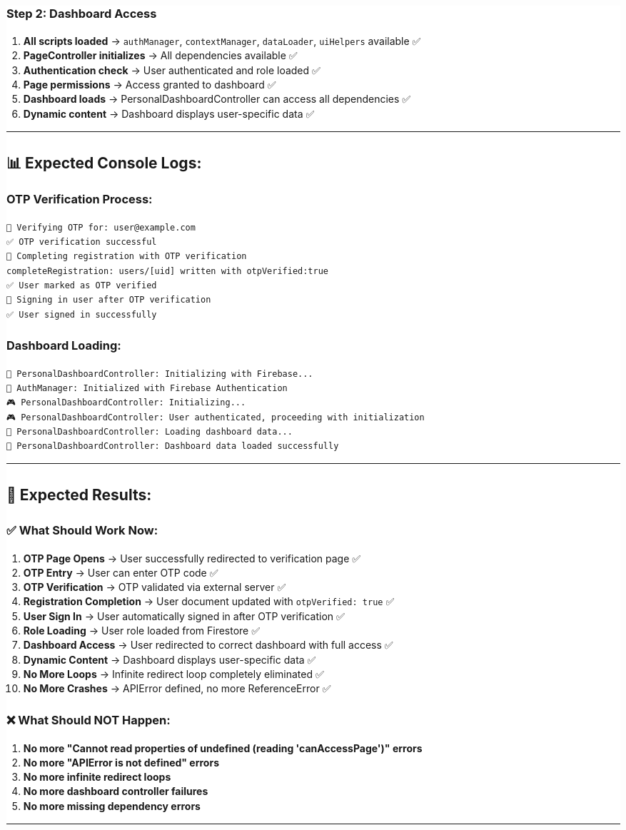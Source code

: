 ### **Step 2: Dashboard Access**
1. **All scripts loaded** → `authManager`, `contextManager`, `dataLoader`, `uiHelpers` available ✅
2. **PageController initializes** → All dependencies available ✅
3. **Authentication check** → User authenticated and role loaded ✅
4. **Page permissions** → Access granted to dashboard ✅
5. **Dashboard loads** → PersonalDashboardController can access all dependencies ✅
6. **Dynamic content** → Dashboard displays user-specific data ✅

---

## **📊 Expected Console Logs:**

### **OTP Verification Process:**
```
🔐 Verifying OTP for: user@example.com
✅ OTP verification successful
🔐 Completing registration with OTP verification
completeRegistration: users/[uid] written with otpVerified:true
✅ User marked as OTP verified
🔐 Signing in user after OTP verification
✅ User signed in successfully
```

### **Dashboard Loading:**
```
🎯 PersonalDashboardController: Initializing with Firebase...
🔐 AuthManager: Initialized with Firebase Authentication
🎮 PersonalDashboardController: Initializing...
🎮 PersonalDashboardController: User authenticated, proceeding with initialization
🎯 PersonalDashboardController: Loading dashboard data...
🎯 PersonalDashboardController: Dashboard data loaded successfully
```

---

## **🎯 Expected Results:**

### **✅ What Should Work Now:**
1. **OTP Page Opens** → User successfully redirected to verification page ✅
2. **OTP Entry** → User can enter OTP code ✅
3. **OTP Verification** → OTP validated via external server ✅
4. **Registration Completion** → User document updated with `otpVerified: true` ✅
5. **User Sign In** → User automatically signed in after OTP verification ✅
6. **Role Loading** → User role loaded from Firestore ✅
7. **Dashboard Access** → User redirected to correct dashboard with full access ✅
8. **Dynamic Content** → Dashboard displays user-specific data ✅
9. **No More Loops** → Infinite redirect loop completely eliminated ✅
10. **No More Crashes** → APIError defined, no more ReferenceError ✅

### **❌ What Should NOT Happen:**
1. **No more "Cannot read properties of undefined (reading 'canAccessPage')" errors**
2. **No more "APIError is not defined" errors**
3. **No more infinite redirect loops**
4. **No more dashboard controller failures**
5. **No more missing dependency errors**

---